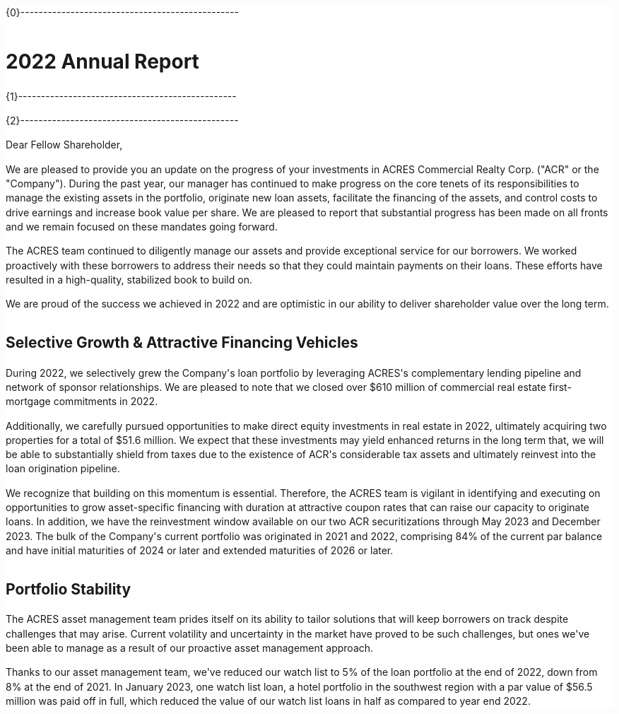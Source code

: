 {0}------------------------------------------------

# 2022 Annual Report

{1}------------------------------------------------

{2}------------------------------------------------

Dear Fellow Shareholder,

We are pleased to provide you an update on the progress of your investments in ACRES Commercial Realty Corp. ("ACR" or the "Company"). During the past year, our manager has continued to make progress on the core tenets of its responsibilities to manage the existing assets in the portfolio, originate new loan assets, facilitate the financing of the assets, and control costs to drive earnings and increase book value per share. We are pleased to report that substantial progress has been made on all fronts and we remain focused on these mandates going forward.

The ACRES team continued to diligently manage our assets and provide exceptional service for our borrowers. We worked proactively with these borrowers to address their needs so that they could maintain payments on their loans. These efforts have resulted in a high-quality, stabilized book to build on.

We are proud of the success we achieved in 2022 and are optimistic in our ability to deliver shareholder value over the long term.

## **Selective Growth & Attractive Financing Vehicles**

During 2022, we selectively grew the Company's loan portfolio by leveraging ACRES's complementary lending pipeline and network of sponsor relationships. We are pleased to note that we closed over \$610 million of commercial real estate first-mortgage commitments in 2022.

Additionally, we carefully pursued opportunities to make direct equity investments in real estate in 2022, ultimately acquiring two properties for a total of \$51.6 million. We expect that these investments may yield enhanced returns in the long term that, we will be able to substantially shield from taxes due to the existence of ACR's considerable tax assets and ultimately reinvest into the loan origination pipeline.

We recognize that building on this momentum is essential. Therefore, the ACRES team is vigilant in identifying and executing on opportunities to grow asset-specific financing with duration at attractive coupon rates that can raise our capacity to originate loans. In addition, we have the reinvestment window available on our two ACR securitizations through May 2023 and December 2023. The bulk of the Company's current portfolio was originated in 2021 and 2022, comprising 84% of the current par balance and have initial maturities of 2024 or later and extended maturities of 2026 or later.

## **Portfolio Stability**

The ACRES asset management team prides itself on its ability to tailor solutions that will keep borrowers on track despite challenges that may arise. Current volatility and uncertainty in the market have proved to be such challenges, but ones we've been able to manage as a result of our proactive asset management approach.

Thanks to our asset management team, we've reduced our watch list to 5% of the loan portfolio at the end of 2022, down from 8% at the end of 2021. In January 2023, one watch list loan, a hotel portfolio in the southwest region with a par value of \$56.5 million was paid off in full, which reduced the value of our watch list loans in half as compared to year end 2022.
